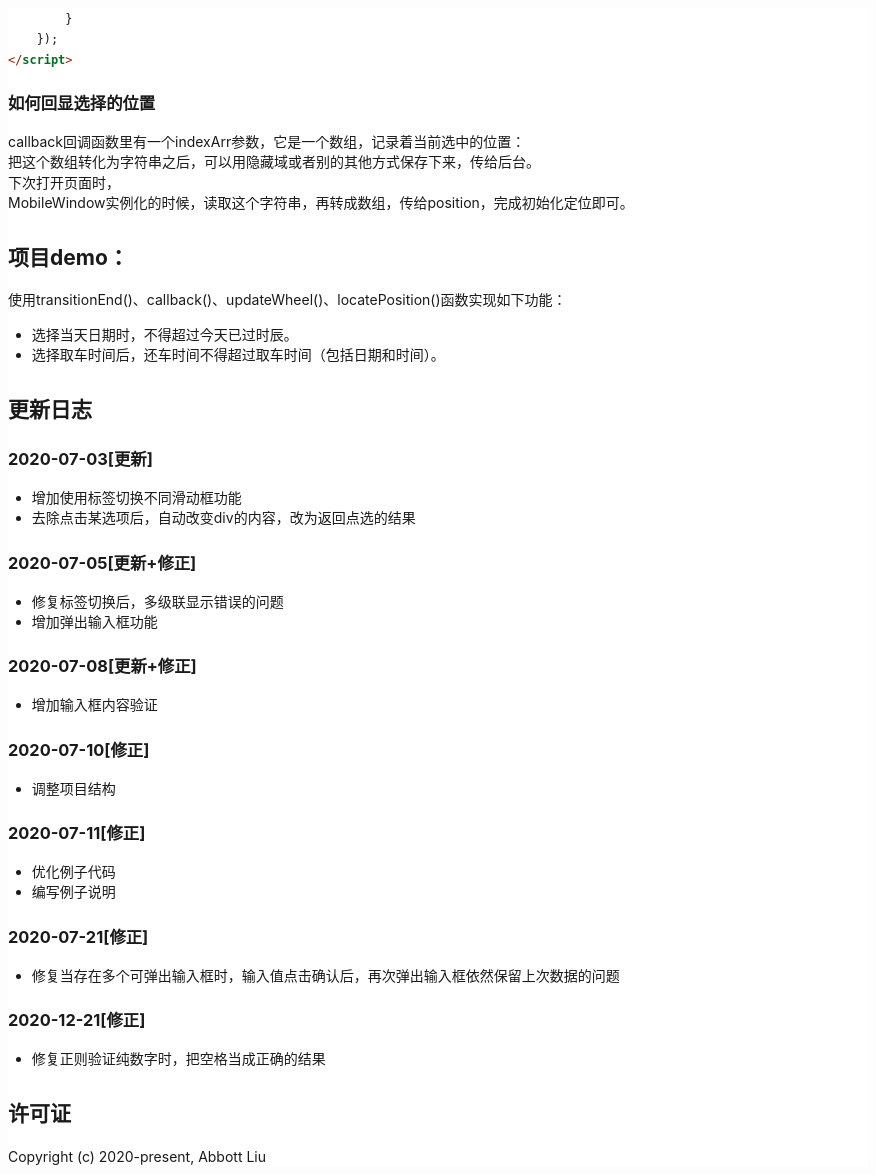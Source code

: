 ```html
        }
    });
</script>
```

### 如何回显选择的位置
callback回调函数里有一个indexArr参数，它是一个数组，记录着当前选中的位置：    
把这个数组转化为字符串之后，可以用<input type="hidden" value="">隐藏域或者别的其他方式保存下来，传给后台。    
下次打开页面时，    
MobileWindow实例化的时候，读取这个字符串，再转成数组，传给position，完成初始化定位即可。


## 项目demo：
使用transitionEnd()、callback()、updateWheel()、locatePosition()函数实现如下功能：

* 选择当天日期时，不得超过今天已过时辰。
* 选择取车时间后，还车时间不得超过取车时间（包括日期和时间）。


## 更新日志
### 2020-07-03[更新]
* 增加使用标签切换不同滑动框功能
* 去除点击某选项后，自动改变div的内容，改为返回点选的结果  

### 2020-07-05[更新+修正]    
* 修复标签切换后，多级联显示错误的问题
* 增加弹出输入框功能

### 2020-07-08[更新+修正]
* 增加输入框内容验证

### 2020-07-10[修正]
* 调整项目结构

### 2020-07-11[修正]
* 优化例子代码
* 编写例子说明

### 2020-07-21[修正]
* 修复当存在多个可弹出输入框时，输入值点击确认后，再次弹出输入框依然保留上次数据的问题

### 2020-12-21[修正]
* 修复正则验证纯数字时，把空格当成正确的结果


## 许可证

Copyright (c) 2020-present, Abbott Liu

